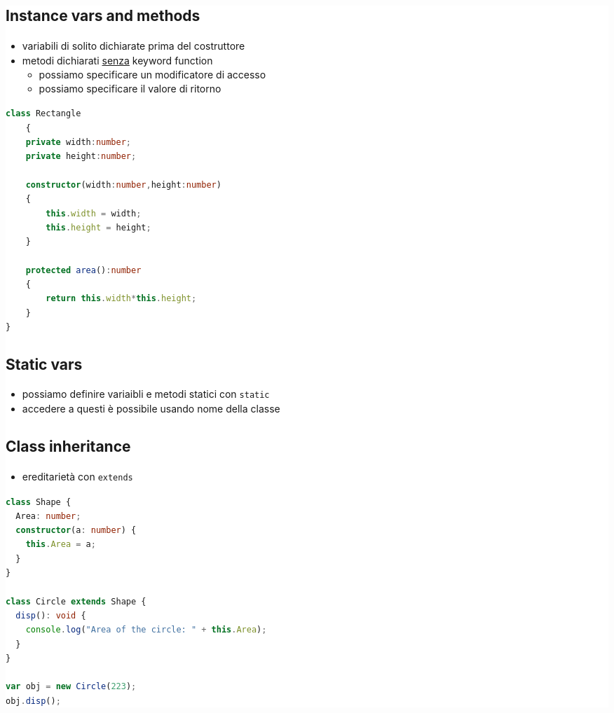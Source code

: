 
## Instance vars and methods
- variabili di solito dichiarate prima del costruttore
- metodi dichiarati <u>senza</u> keyword function
	- possiamo specificare un modificatore di accesso
	- possiamo specificare il valore di ritorno

```typescript
class Rectangle
    {
    private width:number;
    private height:number;
    
    constructor(width:number,height:number)
    {
        this.width = width;
        this.height = height;
    }

    protected area():number
    {
        return this.width*this.height;
    }
}
```

## Static vars
- possiamo definire variaibli e metodi statici con `static`
- accedere a questi è possibile usando nome della classe


## Class inheritance
- ereditarietà con `extends`

```typescript
class Shape {
  Area: number;
  constructor(a: number) {
    this.Area = a;
  }
}

class Circle extends Shape {
  disp(): void {
    console.log("Area of the circle: " + this.Area);
  }
}

var obj = new Circle(223);
obj.disp();

```
